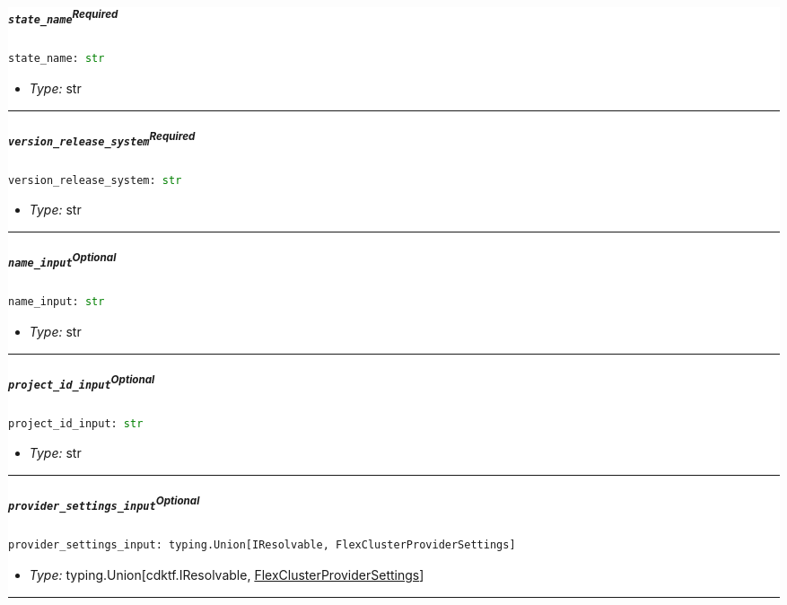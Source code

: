 
##### `state_name`<sup>Required</sup> <a name="state_name" id="@cdktf/provider-mongodbatlas.flexCluster.FlexCluster.property.stateName"></a>

```python
state_name: str
```

- *Type:* str

---

##### `version_release_system`<sup>Required</sup> <a name="version_release_system" id="@cdktf/provider-mongodbatlas.flexCluster.FlexCluster.property.versionReleaseSystem"></a>

```python
version_release_system: str
```

- *Type:* str

---

##### `name_input`<sup>Optional</sup> <a name="name_input" id="@cdktf/provider-mongodbatlas.flexCluster.FlexCluster.property.nameInput"></a>

```python
name_input: str
```

- *Type:* str

---

##### `project_id_input`<sup>Optional</sup> <a name="project_id_input" id="@cdktf/provider-mongodbatlas.flexCluster.FlexCluster.property.projectIdInput"></a>

```python
project_id_input: str
```

- *Type:* str

---

##### `provider_settings_input`<sup>Optional</sup> <a name="provider_settings_input" id="@cdktf/provider-mongodbatlas.flexCluster.FlexCluster.property.providerSettingsInput"></a>

```python
provider_settings_input: typing.Union[IResolvable, FlexClusterProviderSettings]
```

- *Type:* typing.Union[cdktf.IResolvable, <a href="#@cdktf/provider-mongodbatlas.flexCluster.FlexClusterProviderSettings">FlexClusterProviderSettings</a>]

---